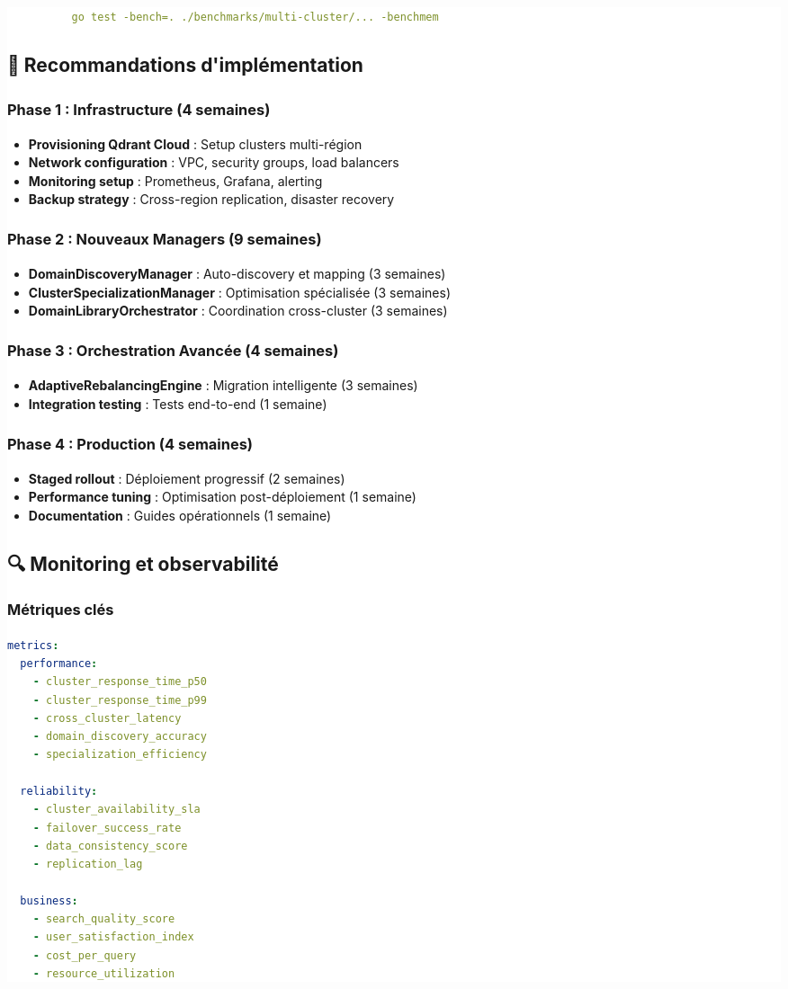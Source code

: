 ```yaml
          go test -bench=. ./benchmarks/multi-cluster/... -benchmem
```

## 🎯 Recommandations d'implémentation

### Phase 1 : Infrastructure (4 semaines)
- **Provisioning Qdrant Cloud** : Setup clusters multi-région
- **Network configuration** : VPC, security groups, load balancers
- **Monitoring setup** : Prometheus, Grafana, alerting
- **Backup strategy** : Cross-region replication, disaster recovery

### Phase 2 : Nouveaux Managers (9 semaines)
- **DomainDiscoveryManager** : Auto-discovery et mapping (3 semaines)
- **ClusterSpecializationManager** : Optimisation spécialisée (3 semaines)  
- **DomainLibraryOrchestrator** : Coordination cross-cluster (3 semaines)

### Phase 3 : Orchestration Avancée (4 semaines)
- **AdaptiveRebalancingEngine** : Migration intelligente (3 semaines)
- **Integration testing** : Tests end-to-end (1 semaine)

### Phase 4 : Production (4 semaines)
- **Staged rollout** : Déploiement progressif (2 semaines)
- **Performance tuning** : Optimisation post-déploiement (1 semaine)
- **Documentation** : Guides opérationnels (1 semaine)

## 🔍 Monitoring et observabilité

### Métriques clés
```yaml
metrics:
  performance:
    - cluster_response_time_p50
    - cluster_response_time_p99
    - cross_cluster_latency
    - domain_discovery_accuracy
    - specialization_efficiency
    
  reliability:  
    - cluster_availability_sla
    - failover_success_rate
    - data_consistency_score
    - replication_lag
    
  business:
    - search_quality_score
    - user_satisfaction_index
    - cost_per_query
    - resource_utilization
```
